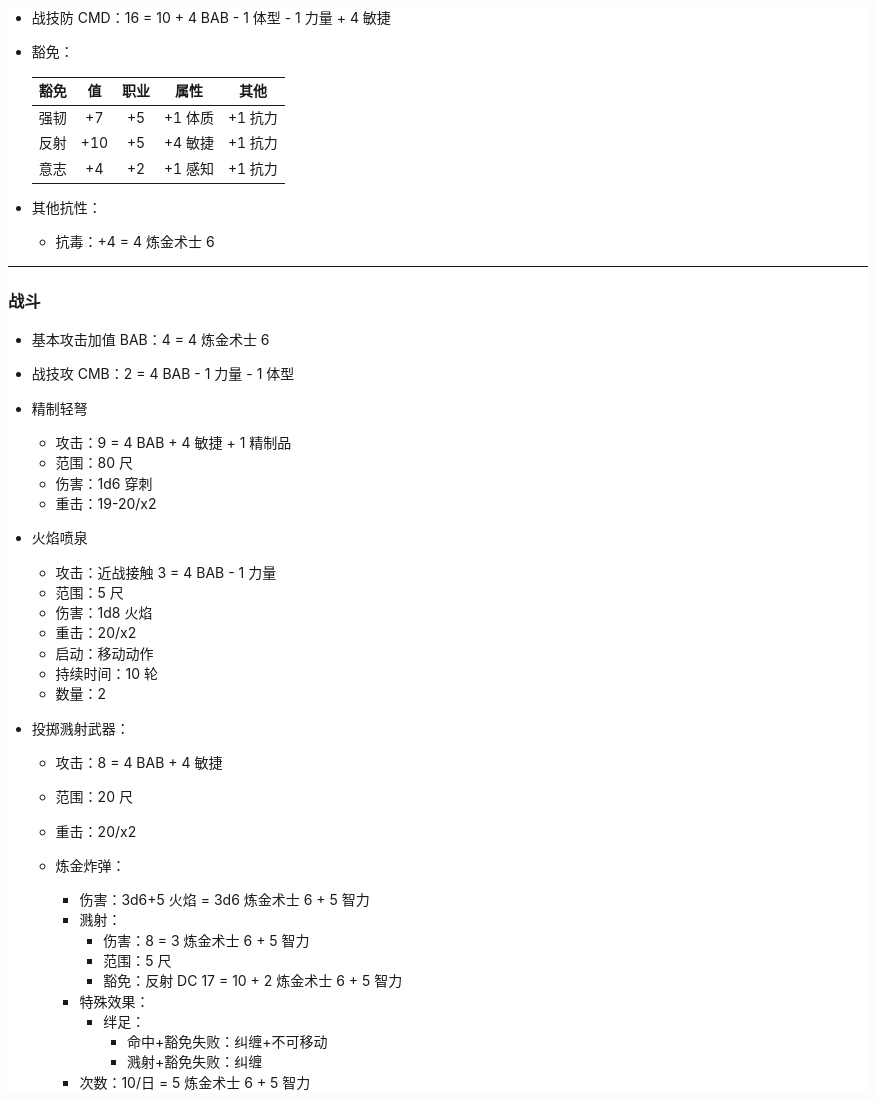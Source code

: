 - 战技防 CMD：16 = 10 + 4 BAB - 1 体型 - 1 力量 + 4 敏捷

- 豁免：
  
  | 豁免 | 值 | 职业 | 属性 | 其他 |
  | :-: | :-: | :-: | :-: | :-: |
  | 强韧 |  +7 | +5 | +1 体质 | +1 抗力 |
  | 反射 | +10 | +5 | +4 敏捷 | +1 抗力 |
  | 意志 |  +4 | +2 | +1 感知 | +1 抗力 |

- 其他抗性：
  - 抗毒：+4 = 4 炼金术士 6

---

### 战斗

- 基本攻击加值 BAB：4 = 4 炼金术士 6

- 战技攻 CMB：2 = 4 BAB - 1 力量 - 1 体型

- 精制轻弩
  - 攻击：9 = 4 BAB + 4 敏捷 + 1 精制品
  - 范围：80 尺
  - 伤害：1d6 穿刺
  - 重击：19-20/x2

- 火焰喷泉
  - 攻击：近战接触 3 = 4 BAB - 1 力量
  - 范围：5 尺
  - 伤害：1d8 火焰
  - 重击：20/x2
  - 启动：移动动作
  - 持续时间：10 轮
  - 数量：2

- 投掷溅射武器：
  - 攻击：8 = 4 BAB + 4 敏捷
  - 范围：20 尺
  - 重击：20/x2

  - 炼金炸弹：
    - 伤害：3d6+5 火焰 = 3d6 炼金术士 6 + 5 智力
    - 溅射：
      - 伤害：8 = 3 炼金术士 6 + 5 智力
      - 范围：5 尺
      - 豁免：反射 DC 17 = 10 + 2 炼金术士 6 + 5 智力
    - 特殊效果：
      - 绊足：
        - 命中+豁免失败：纠缠+不可移动
        - 溅射+豁免失败：纠缠
    - 次数：10/日 = 5 炼金术士 6 + 5 智力
